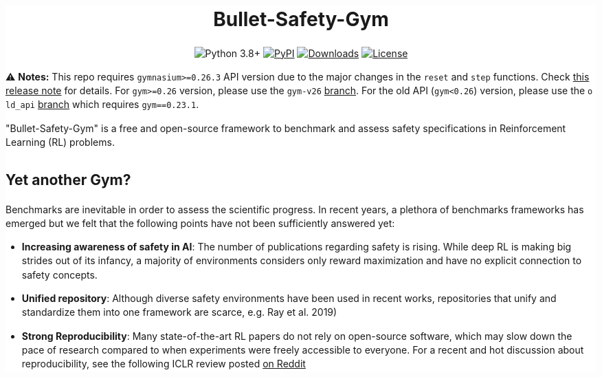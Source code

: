 
<div align="center">
<h1>
  Bullet-Safety-Gym
</h1>
</div>
<div align="center">

  <a>![Python 3.8+](https://img.shields.io/badge/Python-3.8%2B-brightgreen.svg)</a>
  <a href="https://pypi.org/project/bullet-safety-gym">![PyPI](https://img.shields.io/pypi/v/bullet-safety-gym?logo=pypi)</a>
  [![Downloads](https://static.pepy.tech/badge/bullet-safety-gym)](https://pepy.tech/project/bullet-safety-gym)
  <a href="https://github.com/liuzuxin/Bullet-Safety-Gym/blob/master/LICENSE">![License](https://img.shields.io/badge/License-MIT-yellow.svg)</a>

</div>


:warning: **Notes:** This repo requires `gymnasium>=0.26.3` API version due to the major changes in the `reset` and `step` functions.  Check [this release note](https://gymnasium.farama.org/content/migration-guide/) for details.
For `gym>=0.26` version, please use the `gym-v26` [branch](https://github.com/liuzuxin/Bullet-Safety-Gym/tree/gym-v26).
For the old API (`gym<0.26`) version, please use the `old_api` [branch](https://github.com/liuzuxin/Bullet-Safety-Gym/tree/old_api) which requires `gym==0.23.1`.

"Bullet-Safety-Gym" is a free and open-source framework to benchmark and assess 
safety specifications in Reinforcement Learning (RL) problems.


## Yet another Gym?

Benchmarks are inevitable in order to assess the scientific progress. In recent 
years, a plethora of benchmarks frameworks has emerged but we felt that the 
following points have not been sufficiently answered yet:

- **Increasing awareness of safety in AI**: The number of publications regarding
safety is rising. While deep RL is making big strides out of its infancy, a 
majority of environments considers only reward maximization and have no explicit 
connection to safety concepts.

+ **Unified repository**: 
Although diverse safety environments have been used in recent works,
repositories that unify and standardize them into one framework are scarce, e.g.
Ray et al. 2019)

+ **Strong Reproducibility**: Many state-of-the-art RL papers do not rely on 
open-source software, which may slow down the pace of research compared to when 
experiments were freely accessible to everyone. For a recent and hot discussion
about reproducibility, see the following ICLR review posted
[on Reddit](
https://www.reddit.com/r/MachineLearning/comments/jssmia/d_an_iclr_submission_is_given_a_clear_rejection/
)
